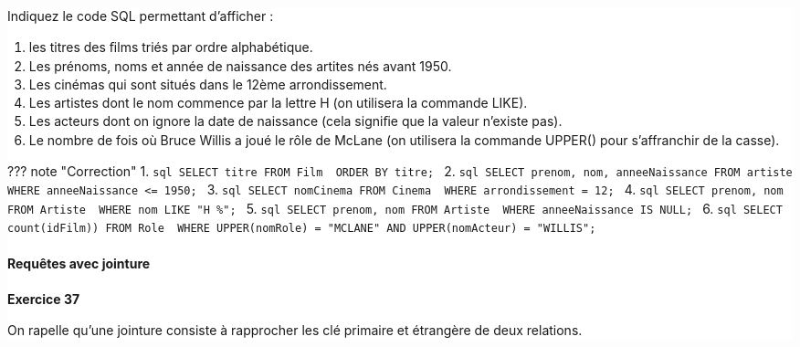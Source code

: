 Indiquez le code SQL permettant d’afficher :

1. les titres des ﬁlms triés par ordre alphabétique.
2. Les prénoms, noms et année de naissance des artites nés avant 1950.
3. Les cinémas qui sont situés dans le 12ème arrondissement.
4. Les artistes dont le nom commence par la lettre H (on utilisera la commande LIKE).
5. Les acteurs dont on ignore la date de naissance (cela signiﬁe que la valeur n’existe pas).
6. Le nombre de fois où Bruce Willis a joué le rôle de McLane (on utilisera la commande UPPER() pour s’affranchir de la casse).

??? note "Correction"
    1.
    ```sql
    SELECT titre
    FROM Film 
    ORDER BY titre;
    ```
    2.
    ```sql
    SELECT prenom, nom, anneeNaissance
    FROM artiste 
    WHERE anneeNaissance <= 1950;
    ```
    3.
    ```sql
    SELECT nomCinema
    FROM Cinema 
    WHERE arrondissement = 12;
    ```
    4.
    ```sql
    SELECT prenom, nom
    FROM Artiste 
    WHERE nom LIKE "H %";
    ```
    5.
    ```sql
    SELECT prenom, nom
    FROM Artiste 
    WHERE anneeNaissance IS NULL;
    ```
    6.
    ```sql
    SELECT count(idFilm))
    FROM Role 
    WHERE UPPER(nomRole) = "MCLANE" AND UPPER(nomActeur) = "WILLIS";
    ```
#### Requêtes avec jointure

**Exercice 37**

On rapelle qu’une jointure consiste à rapprocher les clé primaire et étrangère de deux relations.
